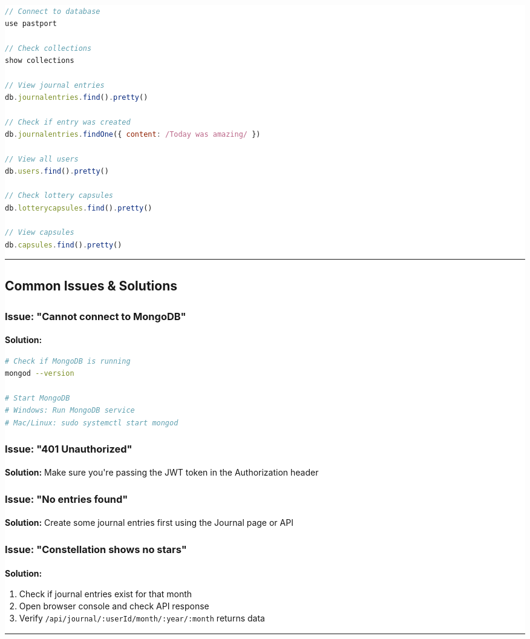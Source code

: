 ```javascript
// Connect to database
use pastport

// Check collections
show collections

// View journal entries
db.journalentries.find().pretty()

// Check if entry was created
db.journalentries.findOne({ content: /Today was amazing/ })

// View all users
db.users.find().pretty()

// Check lottery capsules
db.lotterycapsules.find().pretty()

// View capsules
db.capsules.find().pretty()
```

---

## Common Issues & Solutions

### Issue: "Cannot connect to MongoDB"
**Solution:**
```bash
# Check if MongoDB is running
mongod --version

# Start MongoDB
# Windows: Run MongoDB service
# Mac/Linux: sudo systemctl start mongod
```

### Issue: "401 Unauthorized"
**Solution:** Make sure you're passing the JWT token in the Authorization header

### Issue: "No entries found"
**Solution:** Create some journal entries first using the Journal page or API

### Issue: "Constellation shows no stars"
**Solution:** 
1. Check if journal entries exist for that month
2. Open browser console and check API response
3. Verify `/api/journal/:userId/month/:year/:month` returns data

---
